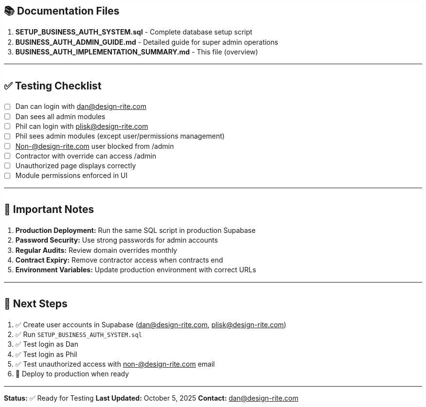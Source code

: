
## 📚 Documentation Files

1. **SETUP_BUSINESS_AUTH_SYSTEM.sql** - Complete database setup script
2. **BUSINESS_AUTH_ADMIN_GUIDE.md** - Detailed guide for super admin operations
3. **BUSINESS_AUTH_IMPLEMENTATION_SUMMARY.md** - This file (overview)

---

## ✅ Testing Checklist

- [ ] Dan can login with dan@design-rite.com
- [ ] Dan sees all admin modules
- [ ] Phil can login with plisk@design-rite.com
- [ ] Phil sees admin modules (except user/permissions management)
- [ ] Non-@design-rite.com user blocked from /admin
- [ ] Contractor with override can access /admin
- [ ] Unauthorized page displays correctly
- [ ] Module permissions enforced in UI

---

## 🚨 Important Notes

1. **Production Deployment:** Run the same SQL script in production Supabase
2. **Password Security:** Use strong passwords for admin accounts
3. **Regular Audits:** Review domain overrides monthly
4. **Contract Expiry:** Remove contractor access when contracts end
5. **Environment Variables:** Update production environment with correct URLs

---

## 🎯 Next Steps

1. ✅ Create user accounts in Supabase (dan@design-rite.com, plisk@design-rite.com)
2. ✅ Run `SETUP_BUSINESS_AUTH_SYSTEM.sql`
3. ✅ Test login as Dan
4. ✅ Test login as Phil
5. ✅ Test unauthorized access with non-@design-rite.com email
6. 📝 Deploy to production when ready

---

**Status:** ✅ Ready for Testing
**Last Updated:** October 5, 2025
**Contact:** dan@design-rite.com
